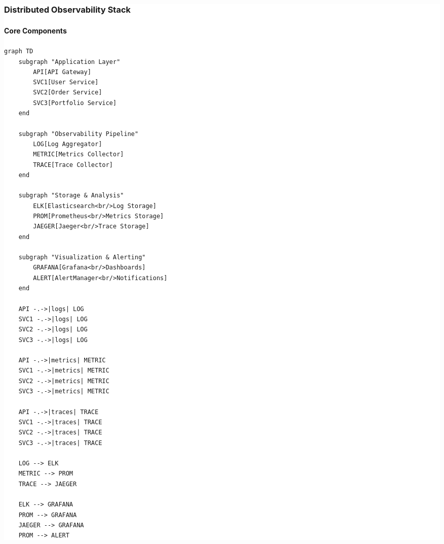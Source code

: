 ### Distributed Observability Stack

#### Core Components
```mermaid
graph TD
    subgraph "Application Layer"
        API[API Gateway]
        SVC1[User Service]
        SVC2[Order Service] 
        SVC3[Portfolio Service]
    end
    
    subgraph "Observability Pipeline"
        LOG[Log Aggregator]
        METRIC[Metrics Collector]
        TRACE[Trace Collector]
    end
    
    subgraph "Storage & Analysis"
        ELK[Elasticsearch<br/>Log Storage]
        PROM[Prometheus<br/>Metrics Storage]
        JAEGER[Jaeger<br/>Trace Storage]
    end
    
    subgraph "Visualization & Alerting"
        GRAFANA[Grafana<br/>Dashboards]
        ALERT[AlertManager<br/>Notifications]
    end
    
    API -.->|logs| LOG
    SVC1 -.->|logs| LOG
    SVC2 -.->|logs| LOG
    SVC3 -.->|logs| LOG
    
    API -.->|metrics| METRIC
    SVC1 -.->|metrics| METRIC
    SVC2 -.->|metrics| METRIC
    SVC3 -.->|metrics| METRIC
    
    API -.->|traces| TRACE
    SVC1 -.->|traces| TRACE
    SVC2 -.->|traces| TRACE
    SVC3 -.->|traces| TRACE
    
    LOG --> ELK
    METRIC --> PROM
    TRACE --> JAEGER
    
    ELK --> GRAFANA
    PROM --> GRAFANA
    JAEGER --> GRAFANA
    PROM --> ALERT
```
